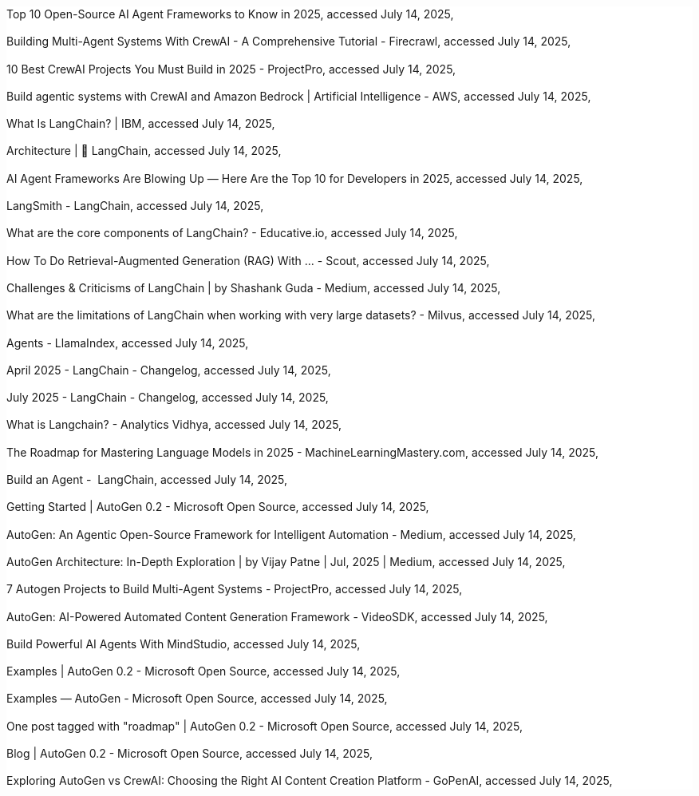 Top 10 Open-Source AI Agent Frameworks to Know in 2025, accessed July 14, 2025, 

Building Multi-Agent Systems With CrewAI - A Comprehensive Tutorial - Firecrawl, accessed July 14, 2025, 

10 Best CrewAI Projects You Must Build in 2025 - ProjectPro, accessed July 14, 2025, 

Build agentic systems with CrewAI and Amazon Bedrock | Artificial Intelligence - AWS, accessed July 14, 2025, 

What Is LangChain? | IBM, accessed July 14, 2025, 

Architecture | 🦜️ LangChain, accessed July 14, 2025, 

AI Agent Frameworks Are Blowing Up — Here Are the Top 10 for Developers in 2025, accessed July 14, 2025, 

LangSmith - LangChain, accessed July 14, 2025, 

What are the core components of LangChain? - Educative.io, accessed July 14, 2025, 

How To Do Retrieval-Augmented Generation (RAG) With ... - Scout, accessed July 14, 2025, 

Challenges & Criticisms of LangChain | by Shashank Guda - Medium, accessed July 14, 2025, 

What are the limitations of LangChain when working with very large datasets? - Milvus, accessed July 14, 2025, 

Agents - LlamaIndex, accessed July 14, 2025, 

April 2025 - LangChain - Changelog, accessed July 14, 2025, 

July 2025 - LangChain - Changelog, accessed July 14, 2025, 

What is Langchain? - Analytics Vidhya, accessed July 14, 2025, 

The Roadmap for Mastering Language Models in 2025 - MachineLearningMastery.com, accessed July 14, 2025, 

Build an Agent - ️ LangChain, accessed July 14, 2025, 

Getting Started | AutoGen 0.2 - Microsoft Open Source, accessed July 14, 2025, 

AutoGen: An Agentic Open-Source Framework for Intelligent Automation - Medium, accessed July 14, 2025, 

AutoGen Architecture: In-Depth Exploration | by Vijay Patne | Jul, 2025 | Medium, accessed July 14, 2025, 

7 Autogen Projects to Build Multi-Agent Systems - ProjectPro, accessed July 14, 2025, 

AutoGen: AI-Powered Automated Content Generation Framework - VideoSDK, accessed July 14, 2025, 

Build Powerful AI Agents With MindStudio, accessed July 14, 2025, 

Examples | AutoGen 0.2 - Microsoft Open Source, accessed July 14, 2025, 

Examples — AutoGen - Microsoft Open Source, accessed July 14, 2025, 

One post tagged with "roadmap" | AutoGen 0.2 - Microsoft Open Source, accessed July 14, 2025, 

Blog | AutoGen 0.2 - Microsoft Open Source, accessed July 14, 2025, 

Exploring AutoGen vs CrewAI: Choosing the Right AI Content Creation Platform - GoPenAI, accessed July 14, 2025, 
